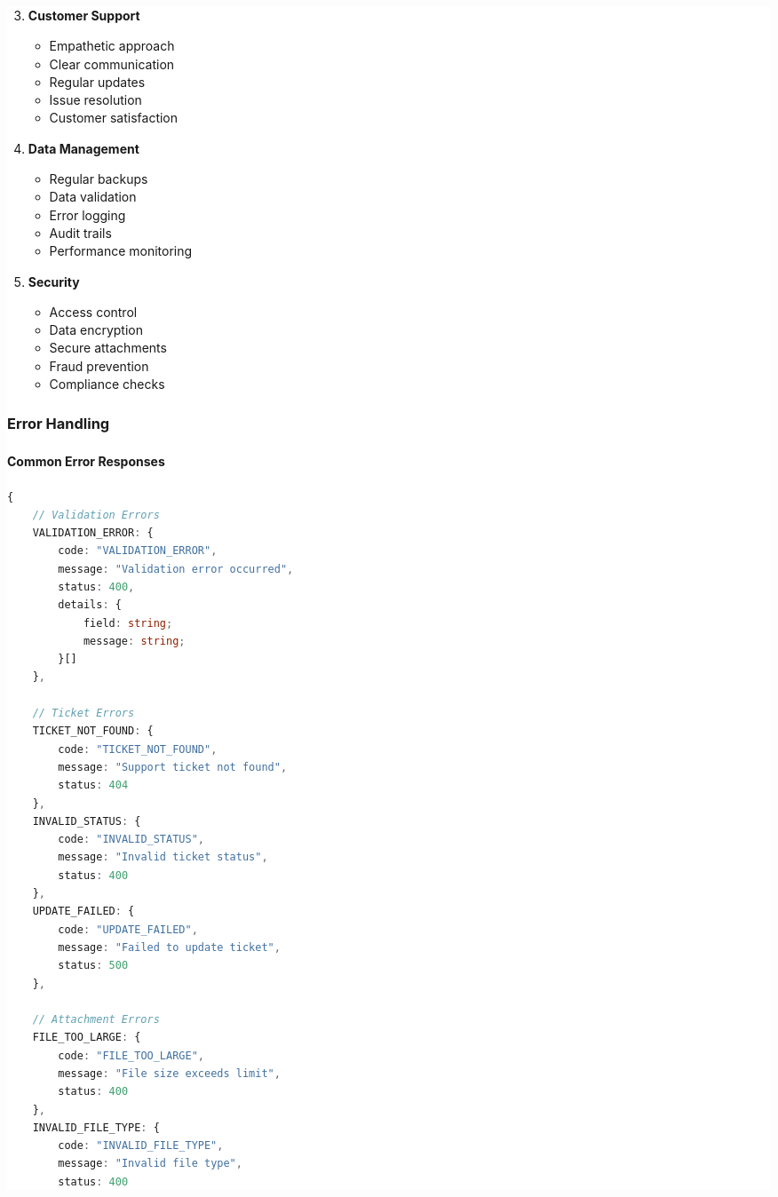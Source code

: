 3. **Customer Support**
   - Empathetic approach
   - Clear communication
   - Regular updates
   - Issue resolution
   - Customer satisfaction

4. **Data Management**
   - Regular backups
   - Data validation
   - Error logging
   - Audit trails
   - Performance monitoring

5. **Security**
   - Access control
   - Data encryption
   - Secure attachments
   - Fraud prevention
   - Compliance checks

### Error Handling

#### Common Error Responses
```typescript
{
    // Validation Errors
    VALIDATION_ERROR: {
        code: "VALIDATION_ERROR",
        message: "Validation error occurred",
        status: 400,
        details: {
            field: string;
            message: string;
        }[]
    },

    // Ticket Errors
    TICKET_NOT_FOUND: {
        code: "TICKET_NOT_FOUND",
        message: "Support ticket not found",
        status: 404
    },
    INVALID_STATUS: {
        code: "INVALID_STATUS",
        message: "Invalid ticket status",
        status: 400
    },
    UPDATE_FAILED: {
        code: "UPDATE_FAILED",
        message: "Failed to update ticket",
        status: 500
    },

    // Attachment Errors
    FILE_TOO_LARGE: {
        code: "FILE_TOO_LARGE",
        message: "File size exceeds limit",
        status: 400
    },
    INVALID_FILE_TYPE: {
        code: "INVALID_FILE_TYPE",
        message: "Invalid file type",
        status: 400
```